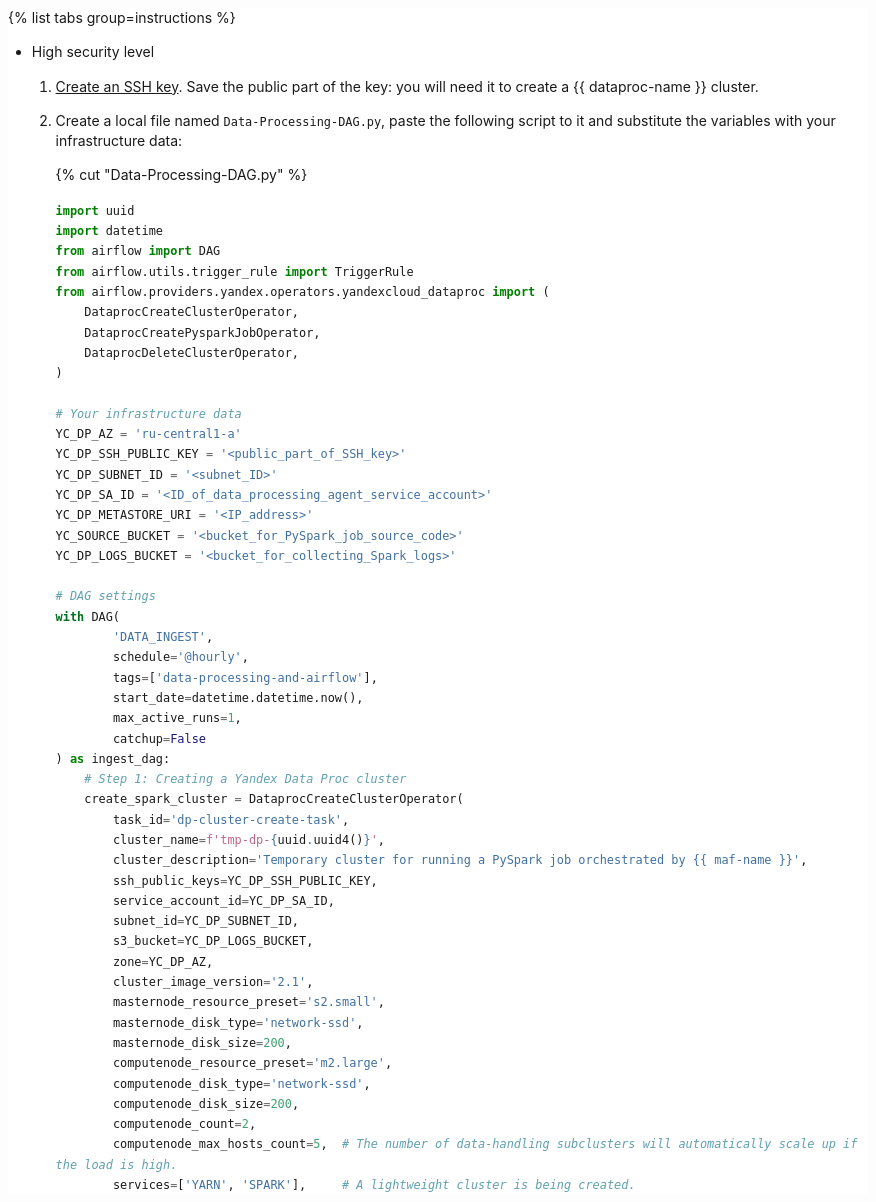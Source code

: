 {% list tabs group=instructions %}

* High security level

   1. [Create an SSH key](../../../compute/operations/vm-connect/ssh.md#creating-ssh-keys). Save the public part of the key: you will need it to create a {{ dataproc-name }} cluster.
   1. Create a local file named `Data-Processing-DAG.py`, paste the following script to it and substitute the variables with your infrastructure data:

      {% cut "Data-Processing-DAG.py" %}

      ```python
      import uuid
      import datetime
      from airflow import DAG
      from airflow.utils.trigger_rule import TriggerRule
      from airflow.providers.yandex.operators.yandexcloud_dataproc import (
          DataprocCreateClusterOperator,
          DataprocCreatePysparkJobOperator,
          DataprocDeleteClusterOperator,
      )

      # Your infrastructure data
      YC_DP_AZ = 'ru-central1-a'
      YC_DP_SSH_PUBLIC_KEY = '<public_part_of_SSH_key>'
      YC_DP_SUBNET_ID = '<subnet_ID>'
      YC_DP_SA_ID = '<ID_of_data_processing_agent_service_account>'
      YC_DP_METASTORE_URI = '<IP_address>'
      YC_SOURCE_BUCKET = '<bucket_for_PySpark_job_source_code>'
      YC_DP_LOGS_BUCKET = '<bucket_for_collecting_Spark_logs>'

      # DAG settings
      with DAG(
              'DATA_INGEST',
              schedule='@hourly',
              tags=['data-processing-and-airflow'],
              start_date=datetime.datetime.now(),
              max_active_runs=1,
              catchup=False
      ) as ingest_dag:
          # Step 1: Creating a Yandex Data Proc cluster
          create_spark_cluster = DataprocCreateClusterOperator(
              task_id='dp-cluster-create-task',
              cluster_name=f'tmp-dp-{uuid.uuid4()}',
              cluster_description='Temporary cluster for running a PySpark job orchestrated by {{ maf-name }}',
              ssh_public_keys=YC_DP_SSH_PUBLIC_KEY,
              service_account_id=YC_DP_SA_ID,
              subnet_id=YC_DP_SUBNET_ID,
              s3_bucket=YC_DP_LOGS_BUCKET,
              zone=YC_DP_AZ,
              cluster_image_version='2.1',
              masternode_resource_preset='s2.small',
              masternode_disk_type='network-ssd',
              masternode_disk_size=200,
              computenode_resource_preset='m2.large',
              computenode_disk_type='network-ssd',
              computenode_disk_size=200,
              computenode_count=2,
              computenode_max_hosts_count=5,  # The number of data-handling subclusters will automatically scale up if the load is high.
              services=['YARN', 'SPARK'],     # A lightweight cluster is being created.